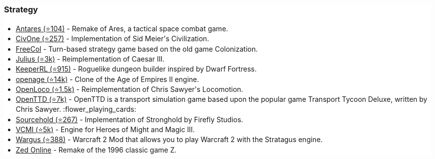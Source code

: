### Strategy

*   [Antares (⭐104)](https://github.com/arescentral/antares) - Remake of Ares, a tactical space combat game.
*   [CivOne (⭐257)](https://github.com/SWY1985/CivOne) - Implementation of Sid Meier's Civilization.
*   [FreeCol](https://sourceforge.net/projects/freecol/) - Turn-based strategy game based on the old game Colonization.
*   [Julius (⭐3k)](https://github.com/bvschaik/julius) - Reimplementation of Caesar III.
*   [KeeperRL (⭐915)](https://github.com/miki151/keeperrl) - Roguelike dungeon builder inspired by Dwarf Fortress.
*   [openage (⭐14k)](https://github.com/SFTtech/openage) - Clone of the Age of Empires II engine.
*   [OpenLoco (⭐1.5k)](https://github.com/OpenLoco/OpenLoco) - Reimplementation of Chris Sawyer's Locomotion.
*   [OpenTTD (⭐7k)](https://github.com/OpenTTD/OpenTTD) - OpenTTD is a transport simulation game based upon the popular game Transport Tycoon Deluxe, written by Chris Sawyer. :flower\_playing\_cards:
*   [Sourcehold (⭐267)](https://github.com/sourcehold/Sourcehold) - Implementation of Stronghold by Firefly Studios.
*   [VCMI (⭐5k)](https://github.com/vcmi/vcmi) - Engine for Heroes of Might and Magic III.
*   [Wargus (⭐388)](https://github.com/Wargus/wargus) -  Warcraft 2 Mod that allows you to play Warcraft 2 with the Stratagus engine.
*   [Zed Online](https://sourceforge.net/projects/zedonline/) - Remake of the 1996 classic game Z.